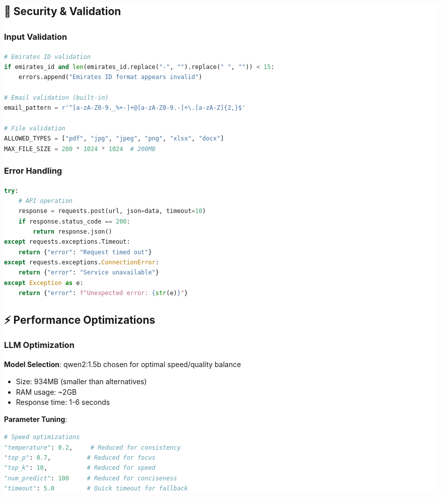 ## 🔐 Security & Validation

### Input Validation

```python
# Emirates ID validation
if emirates_id and len(emirates_id.replace("-", "").replace(" ", "")) < 15:
    errors.append("Emirates ID format appears invalid")

# Email validation (built-in)
email_pattern = r'^[a-zA-Z0-9._%+-]+@[a-zA-Z0-9.-]+\.[a-zA-Z]{2,}$'

# File validation
ALLOWED_TYPES = ["pdf", "jpg", "jpeg", "png", "xlsx", "docx"]
MAX_FILE_SIZE = 200 * 1024 * 1024  # 200MB
```

### Error Handling

```python
try:
    # API operation
    response = requests.post(url, json=data, timeout=10)
    if response.status_code == 200:
        return response.json()
except requests.exceptions.Timeout:
    return {"error": "Request timed out"}
except requests.exceptions.ConnectionError:
    return {"error": "Service unavailable"}
except Exception as e:
    return {"error": f"Unexpected error: {str(e)}"}
```

## ⚡ Performance Optimizations

### LLM Optimization

**Model Selection**: qwen2:1.5b chosen for optimal speed/quality balance
- Size: 934MB (smaller than alternatives)
- RAM usage: ~2GB
- Response time: 1-6 seconds

**Parameter Tuning**:
```python
# Speed optimizations
"temperature": 0.2,     # Reduced for consistency
"top_p": 0.7,          # Reduced for focus
"top_k": 10,           # Reduced for speed
"num_predict": 100     # Reduced for conciseness
"timeout": 5.0         # Quick timeout for fallback
```
